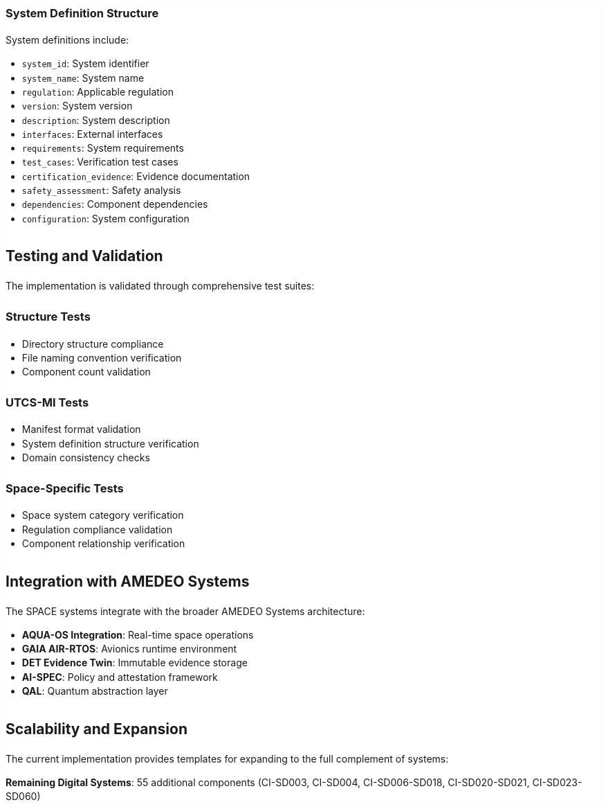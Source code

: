 ### System Definition Structure
System definitions include:
- `system_id`: System identifier
- `system_name`: System name
- `regulation`: Applicable regulation
- `version`: System version
- `description`: System description
- `interfaces`: External interfaces
- `requirements`: System requirements
- `test_cases`: Verification test cases
- `certification_evidence`: Evidence documentation
- `safety_assessment`: Safety analysis
- `dependencies`: Component dependencies
- `configuration`: System configuration

## Testing and Validation

The implementation is validated through comprehensive test suites:

### Structure Tests
- Directory structure compliance
- File naming convention verification
- Component count validation

### UTCS-MI Tests  
- Manifest format validation
- System definition structure verification
- Domain consistency checks

### Space-Specific Tests
- Space system category verification
- Regulation compliance validation
- Component relationship verification

## Integration with AMEDEO Systems

The SPACE systems integrate with the broader AMEDEO Systems architecture:

- **AQUA-OS Integration**: Real-time space operations
- **GAIA AIR-RTOS**: Avionics runtime environment
- **DET Evidence Twin**: Immutable evidence storage
- **AI-SPEC**: Policy and attestation framework
- **QAL**: Quantum abstraction layer

## Scalability and Expansion

The current implementation provides templates for expanding to the full complement of systems:

**Remaining Digital Systems**: 55 additional components (CI-SD003, CI-SD004, CI-SD006-SD018, CI-SD020-SD021, CI-SD023-SD060)
